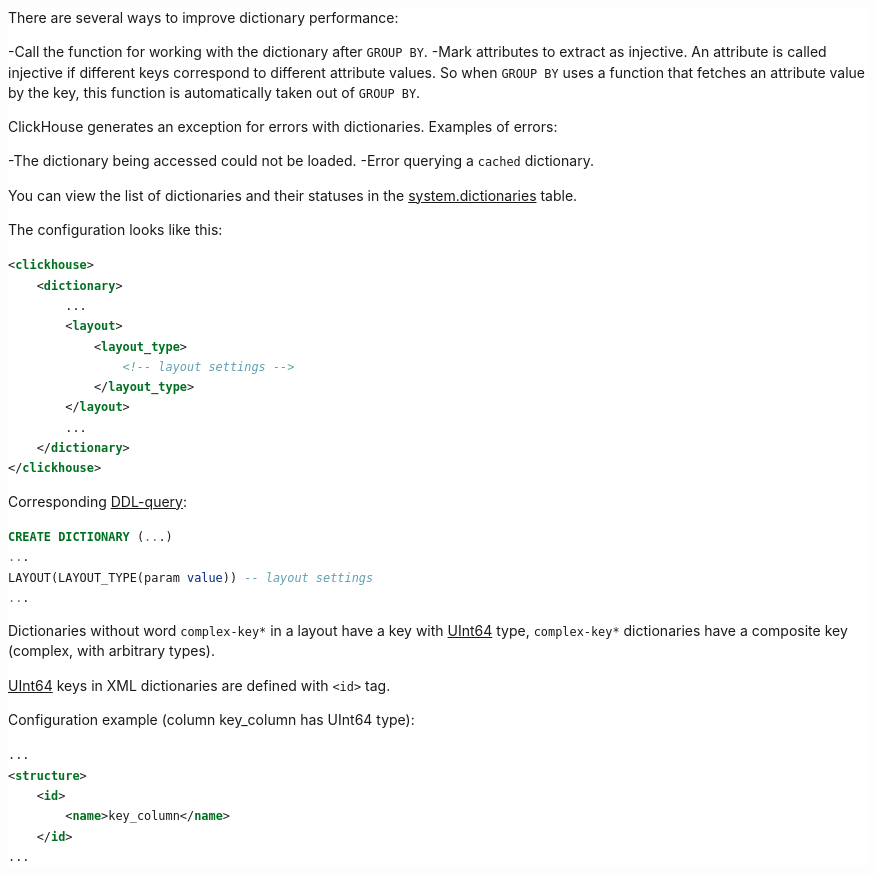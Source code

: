 There are several ways to improve dictionary performance:

-Call the function for working with the dictionary after `GROUP BY`.
-Mark attributes to extract as injective. An attribute is called injective if different keys correspond to different attribute values. So when `GROUP BY` uses a function that fetches an attribute value by the key, this function is automatically taken out of `GROUP BY`.

ClickHouse generates an exception for errors with dictionaries. Examples of errors:

-The dictionary being accessed could not be loaded.
-Error querying a `cached` dictionary.

You can view the list of dictionaries and their statuses in the [system.dictionaries](../../operations/system-tables/dictionaries.md) table.

<CloudDetails />

The configuration looks like this:

```xml
<clickhouse>
    <dictionary>
        ...
        <layout>
            <layout_type>
                <!-- layout settings -->
            </layout_type>
        </layout>
        ...
    </dictionary>
</clickhouse>
```

Corresponding [DDL-query](../../sql-reference/statements/create/dictionary.md):

```sql
CREATE DICTIONARY (...)
...
LAYOUT(LAYOUT_TYPE(param value)) -- layout settings
...
```

Dictionaries without word `complex-key*` in a layout have a key with [UInt64](../../sql-reference/data-types/int-uint.md) type, `complex-key*` dictionaries have a composite key (complex, with arbitrary types).

[UInt64](../../sql-reference/data-types/int-uint.md) keys in XML dictionaries are defined with `<id>` tag.

Configuration example (column key_column has UInt64 type):

```xml
...
<structure>
    <id>
        <name>key_column</name>
    </id>
...
```
